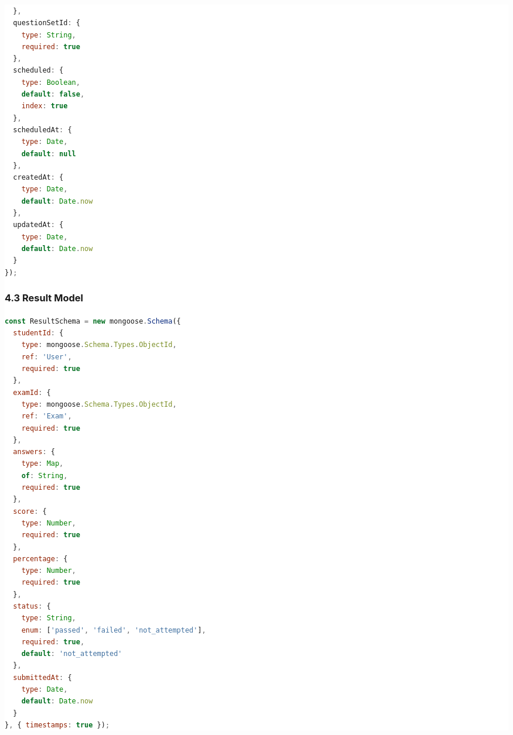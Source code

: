 ```javascript
  },
  questionSetId: {
    type: String,
    required: true
  },
  scheduled: {
    type: Boolean,
    default: false,
    index: true
  },
  scheduledAt: {
    type: Date,
    default: null
  },
  createdAt: {
    type: Date,
    default: Date.now
  },
  updatedAt: {
    type: Date,
    default: Date.now
  }
});
```

### 4.3 Result Model
```javascript
const ResultSchema = new mongoose.Schema({
  studentId: {
    type: mongoose.Schema.Types.ObjectId,
    ref: 'User',
    required: true
  },
  examId: {
    type: mongoose.Schema.Types.ObjectId,
    ref: 'Exam',
    required: true
  },
  answers: {
    type: Map,
    of: String,
    required: true
  },
  score: {
    type: Number,
    required: true
  },
  percentage: {
    type: Number,
    required: true
  },
  status: {
    type: String,
    enum: ['passed', 'failed', 'not_attempted'],
    required: true,
    default: 'not_attempted'
  },
  submittedAt: {
    type: Date,
    default: Date.now
  }
}, { timestamps: true });
```
